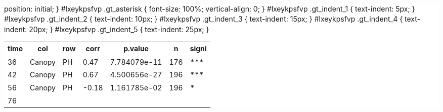   position: initial;
}
&#10;#lxeykpsfvp .gt_asterisk {
  font-size: 100%;
  vertical-align: 0;
}
&#10;#lxeykpsfvp .gt_indent_1 {
  text-indent: 5px;
}
&#10;#lxeykpsfvp .gt_indent_2 {
  text-indent: 10px;
}
&#10;#lxeykpsfvp .gt_indent_3 {
  text-indent: 15px;
}
&#10;#lxeykpsfvp .gt_indent_4 {
  text-indent: 20px;
}
&#10;#lxeykpsfvp .gt_indent_5 {
  text-indent: 25px;
}
</style>
<table class="gt_table" data-quarto-disable-processing="false" data-quarto-bootstrap="false">
  <thead>
    <tr class="gt_col_headings">
      <th class="gt_col_heading gt_columns_bottom_border gt_center" rowspan="1" colspan="1" scope="col" id="time">time</th>
      <th class="gt_col_heading gt_columns_bottom_border gt_center" rowspan="1" colspan="1" scope="col" id="col">col</th>
      <th class="gt_col_heading gt_columns_bottom_border gt_center" rowspan="1" colspan="1" scope="col" id="row">row</th>
      <th class="gt_col_heading gt_columns_bottom_border gt_center" rowspan="1" colspan="1" scope="col" id="corr">corr</th>
      <th class="gt_col_heading gt_columns_bottom_border gt_center" rowspan="1" colspan="1" scope="col" id="p.value">p.value</th>
      <th class="gt_col_heading gt_columns_bottom_border gt_center" rowspan="1" colspan="1" scope="col" id="n">n</th>
      <th class="gt_col_heading gt_columns_bottom_border gt_center" rowspan="1" colspan="1" scope="col" id="signi">signi</th>
    </tr>
  </thead>
  <tbody class="gt_table_body">
    <tr><td headers="time" class="gt_row gt_center">36</td>
<td headers="col" class="gt_row gt_center">Canopy</td>
<td headers="row" class="gt_row gt_center">PH</td>
<td headers="corr" class="gt_row gt_center">0.47</td>
<td headers="p.value" class="gt_row gt_center">7.784079e-11</td>
<td headers="n" class="gt_row gt_center">176</td>
<td headers="signi" class="gt_row gt_center">***</td></tr>
    <tr><td headers="time" class="gt_row gt_center">42</td>
<td headers="col" class="gt_row gt_center">Canopy</td>
<td headers="row" class="gt_row gt_center">PH</td>
<td headers="corr" class="gt_row gt_center">0.67</td>
<td headers="p.value" class="gt_row gt_center">4.500656e-27</td>
<td headers="n" class="gt_row gt_center">196</td>
<td headers="signi" class="gt_row gt_center">***</td></tr>
    <tr><td headers="time" class="gt_row gt_center">56</td>
<td headers="col" class="gt_row gt_center">Canopy</td>
<td headers="row" class="gt_row gt_center">PH</td>
<td headers="corr" class="gt_row gt_center">-0.18</td>
<td headers="p.value" class="gt_row gt_center">1.161785e-02</td>
<td headers="n" class="gt_row gt_center">196</td>
<td headers="signi" class="gt_row gt_center">*</td></tr>
    <tr><td headers="time" class="gt_row gt_center">76</td>